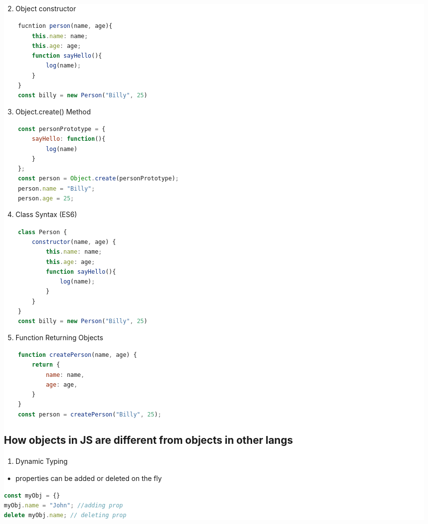 2. Object constructor
```javascript 
    fucntion person(name, age){
        this.name: name;
        this.age: age;
        function sayHello(){
            log(name);
        }
    }
    const billy = new Person("Billy", 25)
```

3. Object.create() Method
```javascript 
    const personPrototype = {
        sayHello: function(){
            log(name)
        }
    };
    const person = Object.create(personPrototype);
    person.name = "Billy";
    person.age = 25;
```

4. Class Syntax (ES6) 
```javascript 
    class Person {
        constructor(name, age) {
            this.name: name;
            this.age: age;
            function sayHello(){
                log(name);
            }
        }
    }
    const billy = new Person("Billy", 25)
```

5. Function Returning Objects
```javascript 
    function createPerson(name, age) {
        return {
            name: name,
            age: age,
        }
    }
    const person = createPerson("Billy", 25);
```

## How objects in JS are different from objects in other langs
1. Dynamic Typing
- properties can be added or deleted on the fly
```javascript
const myObj = {}
myObj.name = "John"; //adding prop
delete myObj.name; // deleting prop
```
